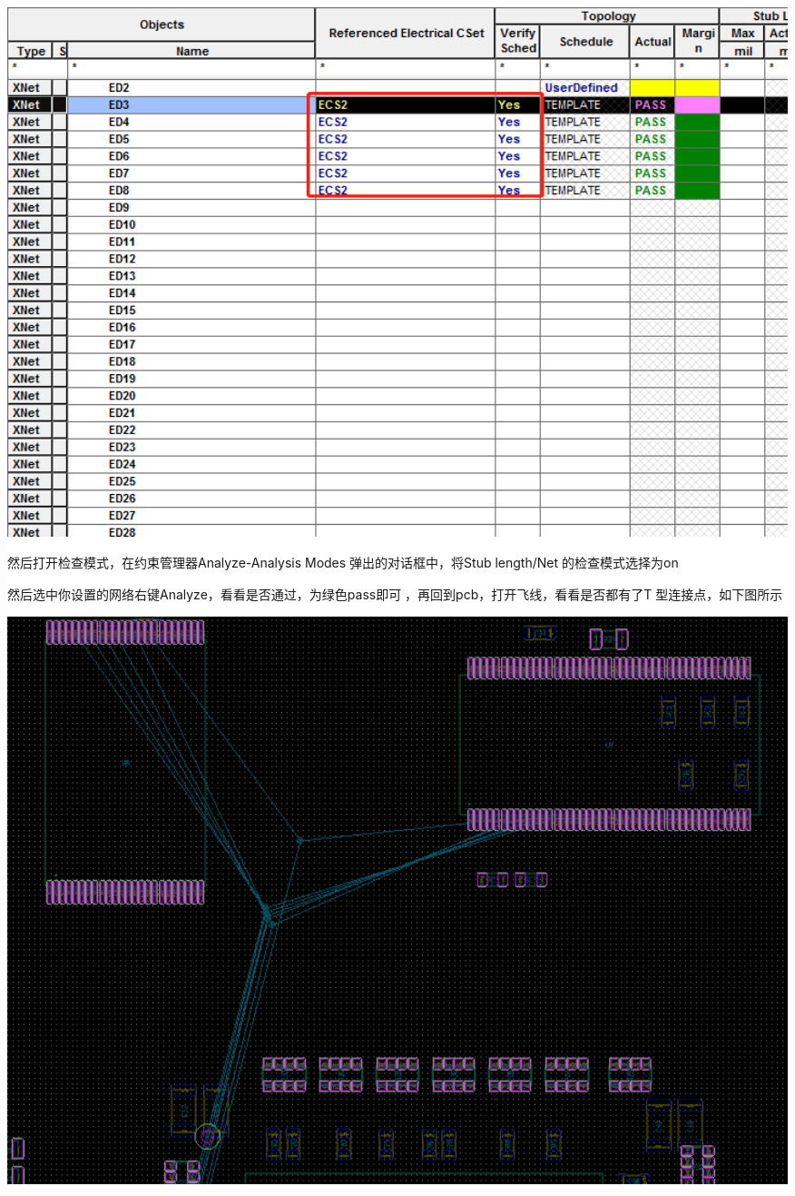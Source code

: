 <img src="images/0251.png" width = "100%">

然后打开检查模式，在约束管理器Analyze-Analysis Modes 弹出的对话框中，将Stub length/Net 的检查模式选择为on

然后选中你设置的网络右键Analyze，看看是否通过，为绿色pass即可 ，再回到pcb，打开飞线，看看是否都有了T 型连接点，如下图所示

<img src="images/0252.png" width = "100%">
